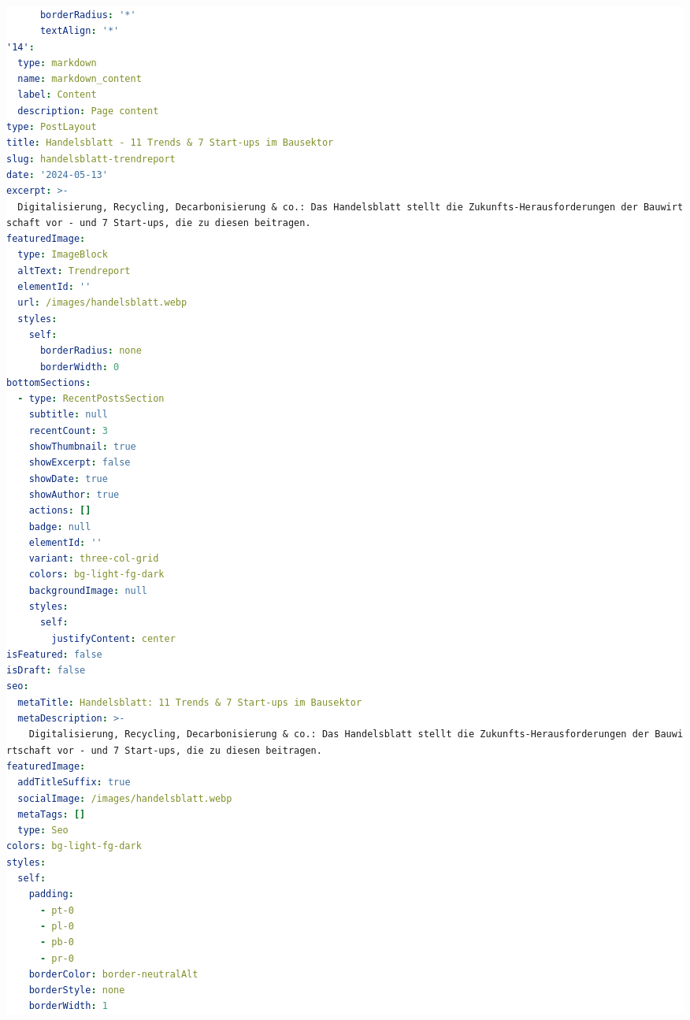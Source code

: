```yaml
      borderRadius: '*'
      textAlign: '*'
'14':
  type: markdown
  name: markdown_content
  label: Content
  description: Page content
type: PostLayout
title: Handelsblatt - 11 Trends & 7 Start-ups im Bausektor
slug: handelsblatt-trendreport
date: '2024-05-13'
excerpt: >-
  Digitalisierung, Recycling, Decarbonisierung & co.: Das Handelsblatt stellt die Zukunfts-Herausforderungen der Bauwirtschaft vor - und 7 Start-ups, die zu diesen beitragen.
featuredImage:
  type: ImageBlock
  altText: Trendreport
  elementId: ''
  url: /images/handelsblatt.webp
  styles:
    self:
      borderRadius: none
      borderWidth: 0
bottomSections:
  - type: RecentPostsSection
    subtitle: null
    recentCount: 3
    showThumbnail: true
    showExcerpt: false
    showDate: true
    showAuthor: true
    actions: []
    badge: null
    elementId: ''
    variant: three-col-grid
    colors: bg-light-fg-dark
    backgroundImage: null
    styles:
      self:
        justifyContent: center
isFeatured: false
isDraft: false
seo:
  metaTitle: Handelsblatt: 11 Trends & 7 Start-ups im Bausektor
  metaDescription: >-
    Digitalisierung, Recycling, Decarbonisierung & co.: Das Handelsblatt stellt die Zukunfts-Herausforderungen der Bauwirtschaft vor - und 7 Start-ups, die zu diesen beitragen.
featuredImage:
  addTitleSuffix: true
  socialImage: /images/handelsblatt.webp
  metaTags: []
  type: Seo
colors: bg-light-fg-dark
styles:
  self:
    padding:
      - pt-0
      - pl-0
      - pb-0
      - pr-0
    borderColor: border-neutralAlt
    borderStyle: none
    borderWidth: 1
```